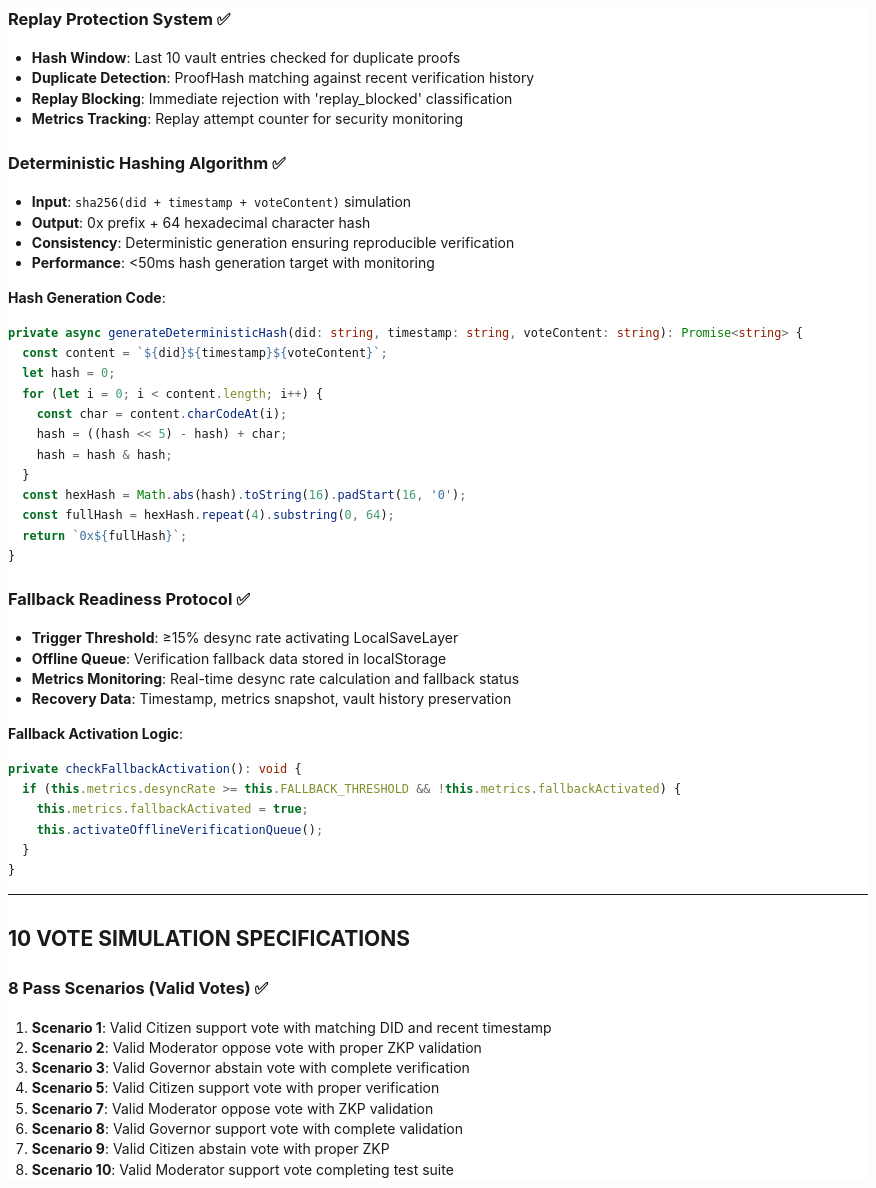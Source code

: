 ### Replay Protection System ✅
- **Hash Window**: Last 10 vault entries checked for duplicate proofs
- **Duplicate Detection**: ProofHash matching against recent verification history
- **Replay Blocking**: Immediate rejection with 'replay_blocked' classification
- **Metrics Tracking**: Replay attempt counter for security monitoring

### Deterministic Hashing Algorithm ✅
- **Input**: `sha256(did + timestamp + voteContent)` simulation
- **Output**: 0x prefix + 64 hexadecimal character hash
- **Consistency**: Deterministic generation ensuring reproducible verification
- **Performance**: <50ms hash generation target with monitoring

**Hash Generation Code**:
```typescript
private async generateDeterministicHash(did: string, timestamp: string, voteContent: string): Promise<string> {
  const content = `${did}${timestamp}${voteContent}`;
  let hash = 0;
  for (let i = 0; i < content.length; i++) {
    const char = content.charCodeAt(i);
    hash = ((hash << 5) - hash) + char;
    hash = hash & hash;
  }
  const hexHash = Math.abs(hash).toString(16).padStart(16, '0');
  const fullHash = hexHash.repeat(4).substring(0, 64);
  return `0x${fullHash}`;
}
```

### Fallback Readiness Protocol ✅
- **Trigger Threshold**: ≥15% desync rate activating LocalSaveLayer
- **Offline Queue**: Verification fallback data stored in localStorage
- **Metrics Monitoring**: Real-time desync rate calculation and fallback status
- **Recovery Data**: Timestamp, metrics snapshot, vault history preservation

**Fallback Activation Logic**:
```typescript
private checkFallbackActivation(): void {
  if (this.metrics.desyncRate >= this.FALLBACK_THRESHOLD && !this.metrics.fallbackActivated) {
    this.metrics.fallbackActivated = true;
    this.activateOfflineVerificationQueue();
  }
}
```

---

## 10 VOTE SIMULATION SPECIFICATIONS

### 8 Pass Scenarios (Valid Votes) ✅
1. **Scenario 1**: Valid Citizen support vote with matching DID and recent timestamp
2. **Scenario 2**: Valid Moderator oppose vote with proper ZKP validation
3. **Scenario 3**: Valid Governor abstain vote with complete verification
4. **Scenario 5**: Valid Citizen support vote with proper verification
5. **Scenario 7**: Valid Moderator oppose vote with ZKP validation
6. **Scenario 8**: Valid Governor support vote with complete validation
7. **Scenario 9**: Valid Citizen abstain vote with proper ZKP
8. **Scenario 10**: Valid Moderator support vote completing test suite
